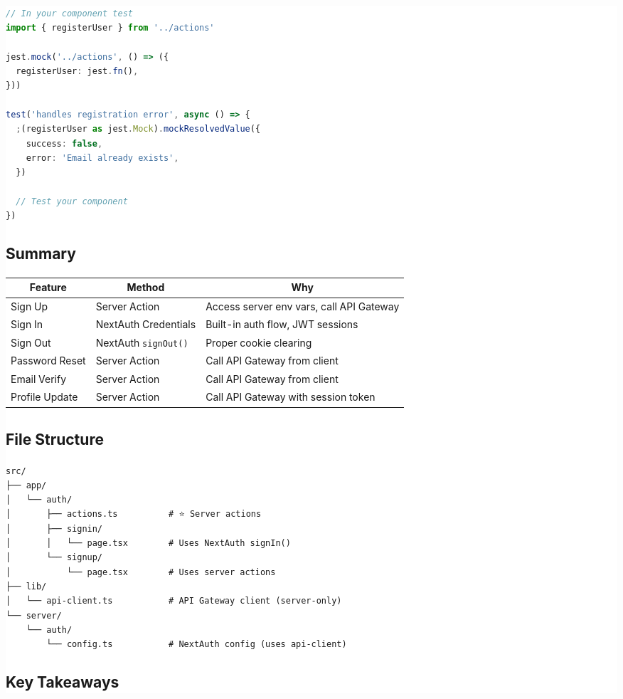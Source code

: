 ```typescript
// In your component test
import { registerUser } from '../actions'

jest.mock('../actions', () => ({
  registerUser: jest.fn(),
}))

test('handles registration error', async () => {
  ;(registerUser as jest.Mock).mockResolvedValue({
    success: false,
    error: 'Email already exists',
  })

  // Test your component
})
```

## Summary

| Feature        | Method               | Why                                      |
| -------------- | -------------------- | ---------------------------------------- |
| Sign Up        | Server Action        | Access server env vars, call API Gateway |
| Sign In        | NextAuth Credentials | Built-in auth flow, JWT sessions         |
| Sign Out       | NextAuth `signOut()` | Proper cookie clearing                   |
| Password Reset | Server Action        | Call API Gateway from client             |
| Email Verify   | Server Action        | Call API Gateway from client             |
| Profile Update | Server Action        | Call API Gateway with session token      |

## File Structure

```
src/
├── app/
│   └── auth/
│       ├── actions.ts          # ⭐ Server actions
│       ├── signin/
│       │   └── page.tsx        # Uses NextAuth signIn()
│       └── signup/
│           └── page.tsx        # Uses server actions
├── lib/
│   └── api-client.ts           # API Gateway client (server-only)
└── server/
    └── auth/
        └── config.ts           # NextAuth config (uses api-client)
```

## Key Takeaways
